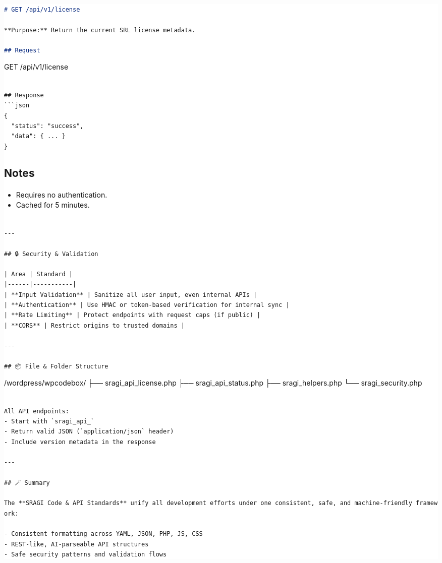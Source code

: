 ```markdown
# GET /api/v1/license

**Purpose:** Return the current SRL license metadata.

## Request
```

GET /api/v1/license

````

## Response
```json
{
  "status": "success",
  "data": { ... }
}
````

## Notes

* Requires no authentication.
* Cached for 5 minutes.

```

---

## 🔒 Security & Validation

| Area | Standard |
|------|-----------|
| **Input Validation** | Sanitize all user input, even internal APIs |
| **Authentication** | Use HMAC or token-based verification for internal sync |
| **Rate Limiting** | Protect endpoints with request caps (if public) |
| **CORS** | Restrict origins to trusted domains |

---

## 📦 File & Folder Structure

```

/wordpress/wpcodebox/
├── sragi_api_license.php
├── sragi_api_status.php
├── sragi_helpers.php
└── sragi_security.php

```

All API endpoints:
- Start with `sragi_api_`
- Return valid JSON (`application/json` header)
- Include version metadata in the response

---

## 🪄 Summary

The **SRAGI Code & API Standards** unify all development efforts under one consistent, safe, and machine-friendly framework:

- Consistent formatting across YAML, JSON, PHP, JS, CSS  
- REST-like, AI-parseable API structures  
- Safe security patterns and validation flows  
```